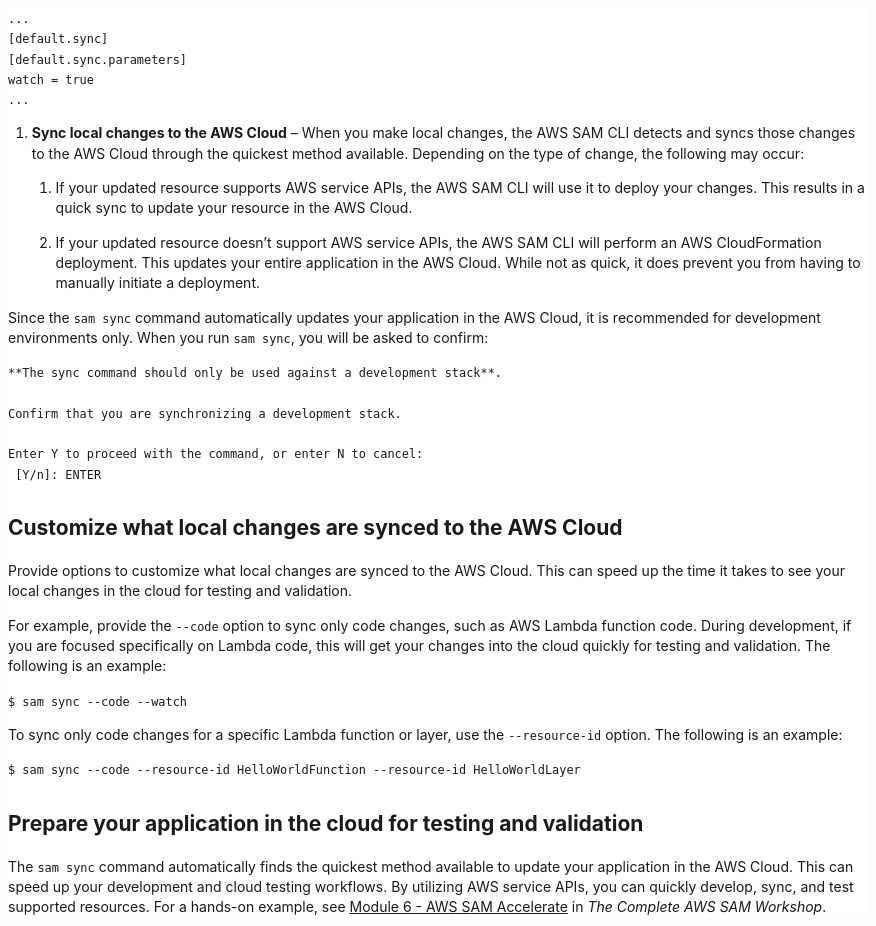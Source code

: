   ```
   ...
   [default.sync]
   [default.sync.parameters]
   watch = true
   ...
   ```

1. **Sync local changes to the AWS Cloud** – When you make local changes, the AWS SAM CLI detects and syncs those changes to the AWS Cloud through the quickest method available\. Depending on the type of change, the following may occur:

   1. If your updated resource supports AWS service APIs, the AWS SAM CLI will use it to deploy your changes\. This results in a quick sync to update your resource in the AWS Cloud\.

   1. If your updated resource doesn’t support AWS service APIs, the AWS SAM CLI will perform an AWS CloudFormation deployment\. This updates your entire application in the AWS Cloud\. While not as quick, it does prevent you from having to manually initiate a deployment\.

Since the `sam sync` command automatically updates your application in the AWS Cloud, it is recommended for development environments only\. When you run `sam sync`, you will be asked to confirm:

```
**The sync command should only be used against a development stack**.

Confirm that you are synchronizing a development stack.

Enter Y to proceed with the command, or enter N to cancel:
 [Y/n]: ENTER
```

## Customize what local changes are synced to the AWS Cloud<a name="using-sam-cli-sync-customize"></a>

Provide options to customize what local changes are synced to the AWS Cloud\. This can speed up the time it takes to see your local changes in the cloud for testing and validation\.

For example, provide the `--code` option to sync only code changes, such as AWS Lambda function code\. During development, if you are focused specifically on Lambda code, this will get your changes into the cloud quickly for testing and validation\. The following is an example:

```
$ sam sync --code --watch
```

To sync only code changes for a specific Lambda function or layer, use the `--resource-id` option\. The following is an example:

```
$ sam sync --code --resource-id HelloWorldFunction --resource-id HelloWorldLayer
```

## Prepare your application in the cloud for testing and validation<a name="using-sam-cli-sync-test"></a>

The `sam sync` command automatically finds the quickest method available to update your application in the AWS Cloud\. This can speed up your development and cloud testing workflows\. By utilizing AWS service APIs, you can quickly develop, sync, and test supported resources\. For a hands\-on example, see [Module 6 \- AWS SAM Accelerate](https://s12d.com/sam-ws-en-accelerate) in *The Complete AWS SAM Workshop*\.
